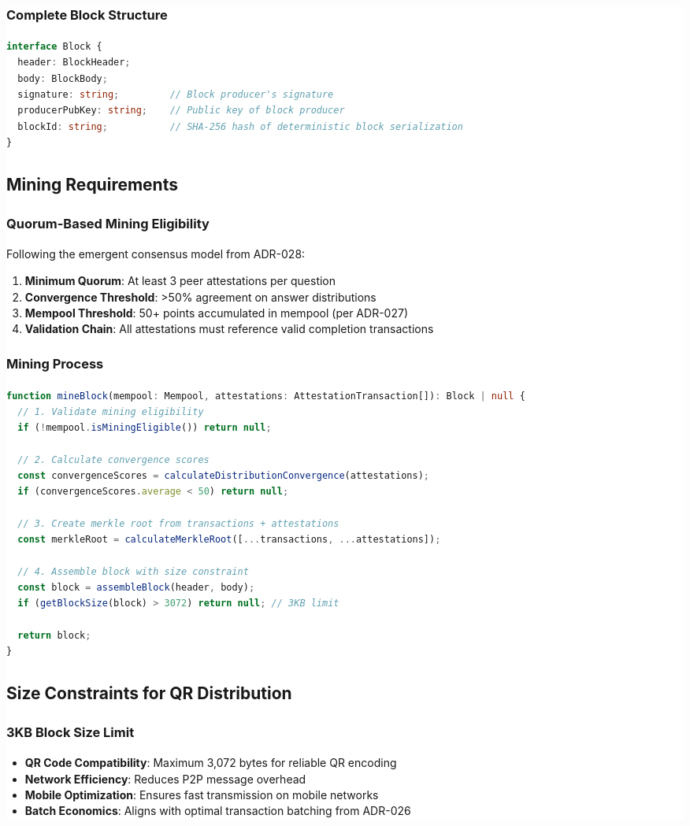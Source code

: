 ### Complete Block Structure

```typescript
interface Block {
  header: BlockHeader;
  body: BlockBody;
  signature: string;         // Block producer's signature
  producerPubKey: string;    // Public key of block producer
  blockId: string;           // SHA-256 hash of deterministic block serialization
}
```

## Mining Requirements

### Quorum-Based Mining Eligibility

Following the emergent consensus model from ADR-028:

1. **Minimum Quorum**: At least 3 peer attestations per question
2. **Convergence Threshold**: >50% agreement on answer distributions
3. **Mempool Threshold**: 50+ points accumulated in mempool (per ADR-027)
4. **Validation Chain**: All attestations must reference valid completion transactions

### Mining Process

```typescript
function mineBlock(mempool: Mempool, attestations: AttestationTransaction[]): Block | null {
  // 1. Validate mining eligibility
  if (!mempool.isMiningEligible()) return null;
  
  // 2. Calculate convergence scores
  const convergenceScores = calculateDistributionConvergence(attestations);
  if (convergenceScores.average < 50) return null;
  
  // 3. Create merkle root from transactions + attestations
  const merkleRoot = calculateMerkleRoot([...transactions, ...attestations]);
  
  // 4. Assemble block with size constraint
  const block = assembleBlock(header, body);
  if (getBlockSize(block) > 3072) return null; // 3KB limit
  
  return block;
}
```

## Size Constraints for QR Distribution

### 3KB Block Size Limit

- **QR Code Compatibility**: Maximum 3,072 bytes for reliable QR encoding
- **Network Efficiency**: Reduces P2P message overhead
- **Mobile Optimization**: Ensures fast transmission on mobile networks
- **Batch Economics**: Aligns with optimal transaction batching from ADR-026
